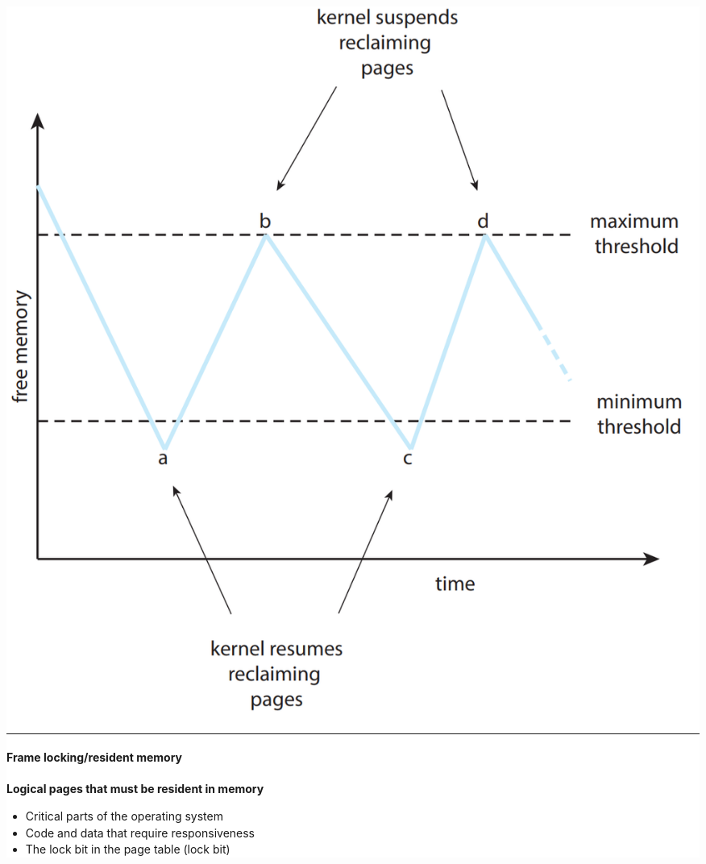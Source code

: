 ![ bg right:50% 100% ]( figs/reclaim-page.png )

---

#### Frame locking/resident memory

**Logical pages that must be resident in memory**
- Critical parts of the operating system
- Code and data that require responsiveness
- The lock bit in the page table (lock bit)
